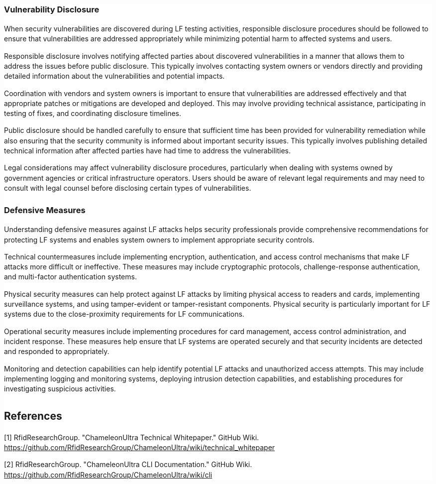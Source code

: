 ### Vulnerability Disclosure

When security vulnerabilities are discovered during LF testing activities, responsible disclosure procedures should be followed to ensure that vulnerabilities are addressed appropriately while minimizing potential harm to affected systems and users.

Responsible disclosure involves notifying affected parties about discovered vulnerabilities in a manner that allows them to address the issues before public disclosure. This typically involves contacting system owners or vendors directly and providing detailed information about the vulnerabilities and potential impacts.

Coordination with vendors and system owners is important to ensure that vulnerabilities are addressed effectively and that appropriate patches or mitigations are developed and deployed. This may involve providing technical assistance, participating in testing of fixes, and coordinating disclosure timelines.

Public disclosure should be handled carefully to ensure that sufficient time has been provided for vulnerability remediation while also ensuring that the security community is informed about important security issues. This typically involves publishing detailed technical information after affected parties have had time to address the vulnerabilities.

Legal considerations may affect vulnerability disclosure procedures, particularly when dealing with systems owned by government agencies or critical infrastructure operators. Users should be aware of relevant legal requirements and may need to consult with legal counsel before disclosing certain types of vulnerabilities.

### Defensive Measures

Understanding defensive measures against LF attacks helps security professionals provide comprehensive recommendations for protecting LF systems and enables system owners to implement appropriate security controls.

Technical countermeasures include implementing encryption, authentication, and access control mechanisms that make LF attacks more difficult or ineffective. These measures may include cryptographic protocols, challenge-response authentication, and multi-factor authentication systems.

Physical security measures can help protect against LF attacks by limiting physical access to readers and cards, implementing surveillance systems, and using tamper-evident or tamper-resistant components. Physical security is particularly important for LF systems due to the close-proximity requirements for LF communications.

Operational security measures include implementing procedures for card management, access control administration, and incident response. These measures help ensure that LF systems are operated securely and that security incidents are detected and responded to appropriately.

Monitoring and detection capabilities can help identify potential LF attacks and unauthorized access attempts. This may include implementing logging and monitoring systems, deploying intrusion detection capabilities, and establishing procedures for investigating suspicious activities.

## References

[1] RfidResearchGroup. "ChameleonUltra Technical Whitepaper." GitHub Wiki. https://github.com/RfidResearchGroup/ChameleonUltra/wiki/technical_whitepaper

[2] RfidResearchGroup. "ChameleonUltra CLI Documentation." GitHub Wiki. https://github.com/RfidResearchGroup/ChameleonUltra/wiki/cli
